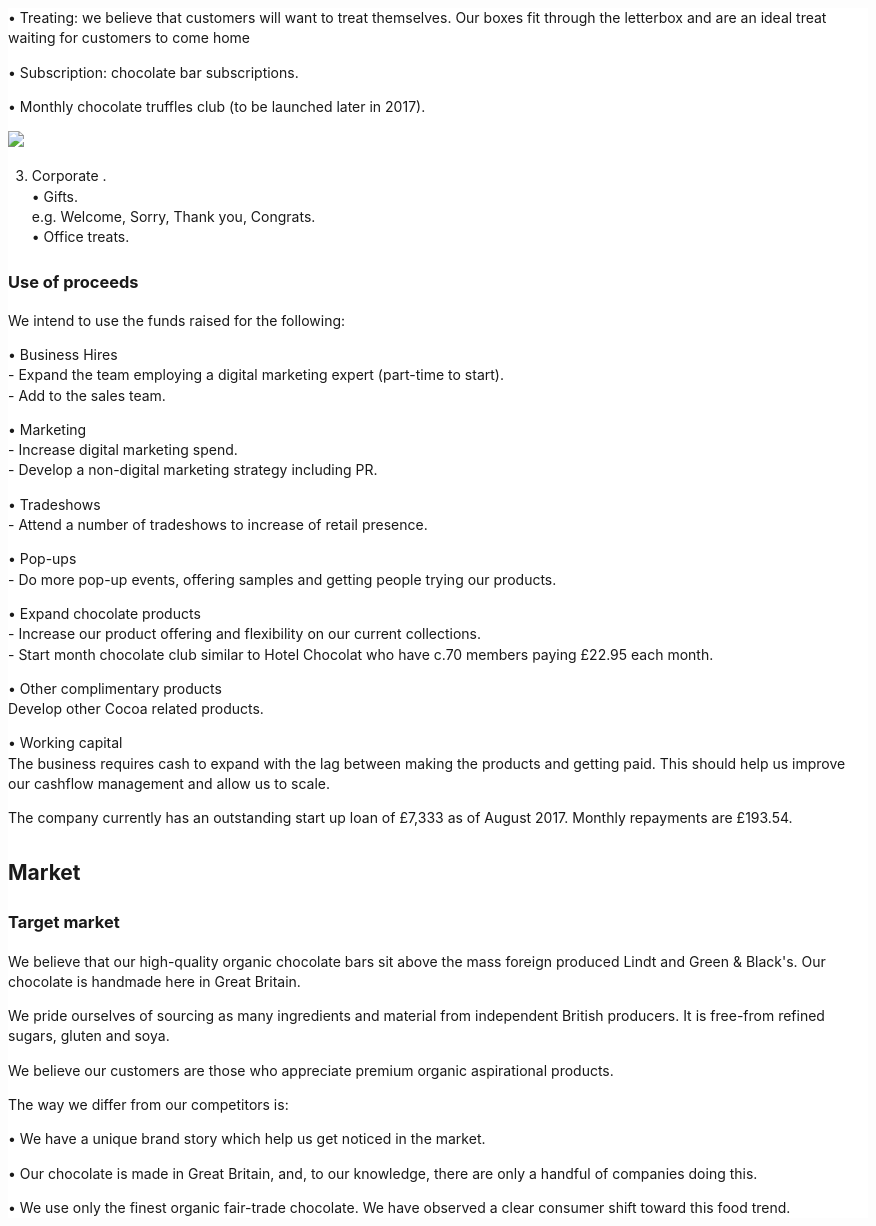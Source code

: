 • Treating: we believe that customers will want to treat themselves. Our boxes fit through the letterbox and are an ideal treat waiting for customers to come home

• Subscription: chocolate bar subscriptions.

• Monthly chocolate truffles club (to be launched later in 2017).

![](/img/seedrs/uploads/startup/section_image/image/12460/cbnjjaodw5gh5plly78zqb95v5fz0u7/Screen_Shot_2017-08-07_at_12.53.38.png?rect=5%2C0%2C1598%2C1002&w=600&fit=clip&s=1cfd3169121a35def354f9cf824777d8)

3) Corporate . <br>• Gifts. <br>e.g. Welcome, Sorry, Thank you, Congrats. <br>• Office treats.

### Use of proceeds

We intend to use the funds raised for the following:

• Business Hires <br>- Expand the team employing a digital marketing expert (part-time to start). <br>- Add to the sales team.

• Marketing <br>- Increase digital marketing spend. <br>- Develop a non-digital marketing strategy including PR.

• Tradeshows <br>- Attend a number of tradeshows to increase of retail presence.

• Pop-ups <br>- Do more pop-up events, offering samples and getting people trying our products.

• Expand chocolate products <br>- Increase our product offering and flexibility on our current collections. <br>- Start month chocolate club similar to Hotel Chocolat who have c.70 members paying £22.95 each month.

• Other complimentary products <br>Develop other Cocoa related products.

• Working capital <br>The business requires cash to expand with the lag between making the products and getting paid. This should help us improve our cashflow management and allow us to scale.

The company currently has an outstanding start up loan of £7,333 as of August 2017. Monthly repayments are £193.54.

## Market

### Target market

We believe that our high-quality organic chocolate bars sit above the mass foreign produced Lindt and Green &amp; Black's. Our chocolate is handmade here in Great Britain.

We pride ourselves of sourcing as many ingredients and material from independent British producers. It is free-from refined sugars, gluten and soya.

We believe our customers are those who appreciate premium organic aspirational products.

The way we differ from our competitors is:

• We have a unique brand story which help us get noticed in the market.

• Our chocolate is made in Great Britain, and, to our knowledge, there are only a handful of companies doing this.

• We use only the finest organic fair-trade chocolate. We have observed a clear consumer shift toward this food trend.
